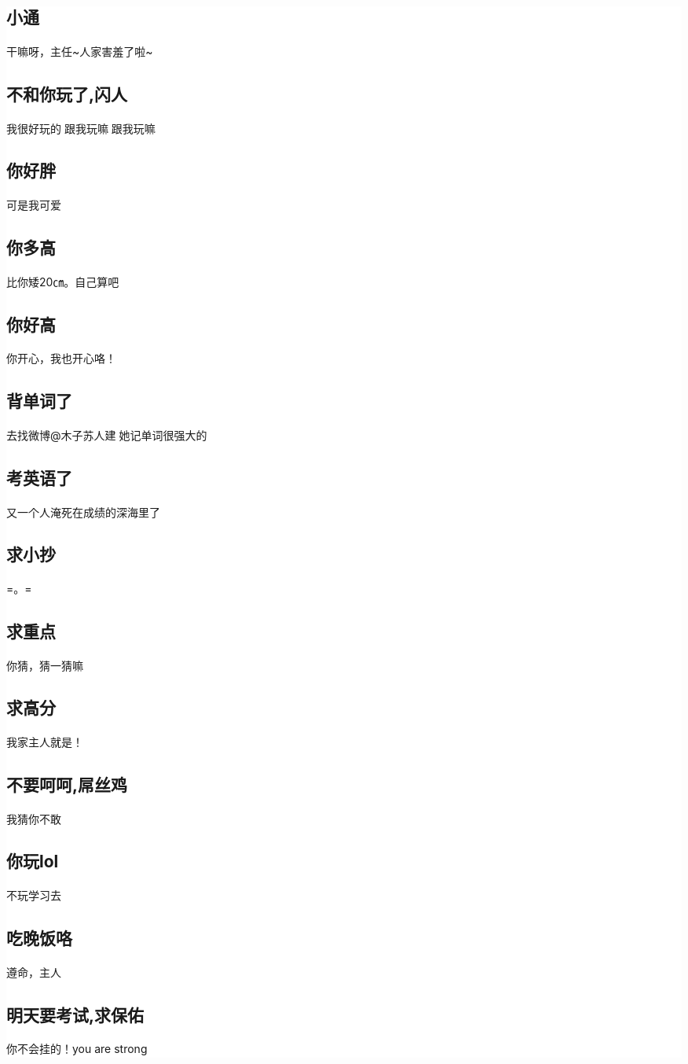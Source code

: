 ## 小通
干嘛呀，主任~人家害羞了啦~

## 不和你玩了,闪人
我很好玩的 跟我玩嘛 跟我玩嘛

## 你好胖
可是我可爱

## 你多高
比你矮20㎝。自己算吧

## 你好高
你开心，我也开心咯！

## 背单词了
去找微博@木子苏人建  她记单词很强大的

## 考英语了
又一个人淹死在成绩的深海里了

## 求小抄
=。=

## 求重点
你猜，猜一猜嘛

## 求高分
我家主人就是！

## 不要呵呵,屌丝鸡
我猜你不敢

## 你玩lol
不玩学习去

## 吃晚饭咯
遵命，主人

## 明天要考试,求保佑
你不会挂的！you are strong
